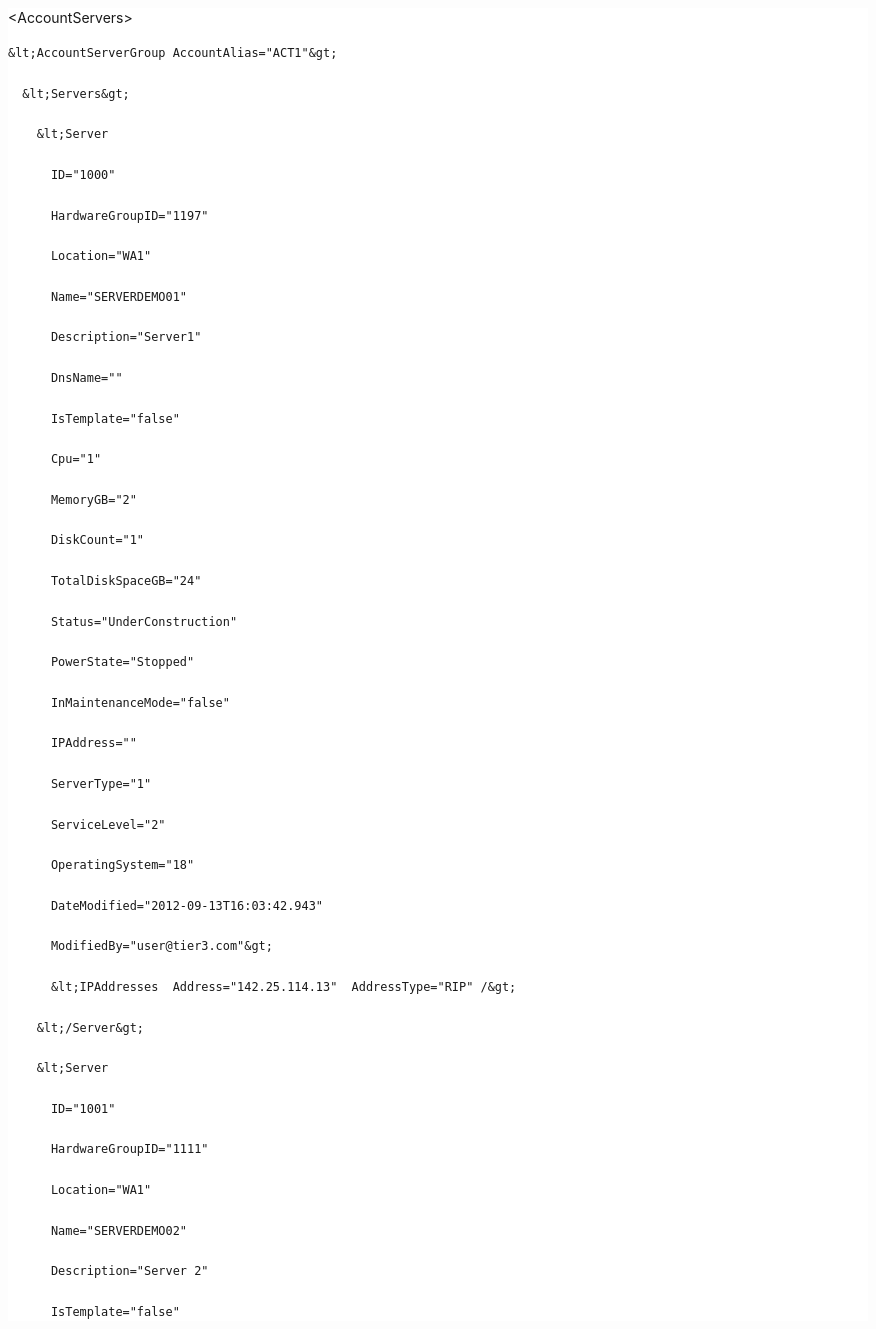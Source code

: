   &lt;AccountServers&gt;

    &lt;AccountServerGroup AccountAlias="ACT1"&gt;

      &lt;Servers&gt;

        &lt;Server

          ID="1000"

          HardwareGroupID="1197"

          Location="WA1"

          Name="SERVERDEMO01"

          Description="Server1"

          DnsName=""

          IsTemplate="false"

          Cpu="1"

          MemoryGB="2"

          DiskCount="1"

          TotalDiskSpaceGB="24"

          Status="UnderConstruction"

          PowerState="Stopped"

          InMaintenanceMode="false"

          IPAddress=""

          ServerType="1"

          ServiceLevel="2"

          OperatingSystem="18"

          DateModified="2012-09-13T16:03:42.943"

          ModifiedBy="user@tier3.com"&gt;

          &lt;IPAddresses  Address="142.25.114.13"  AddressType="RIP" /&gt;

        &lt;/Server&gt;

        &lt;Server

          ID="1001"

          HardwareGroupID="1111"

          Location="WA1"

          Name="SERVERDEMO02"

          Description="Server 2"

          IsTemplate="false"
